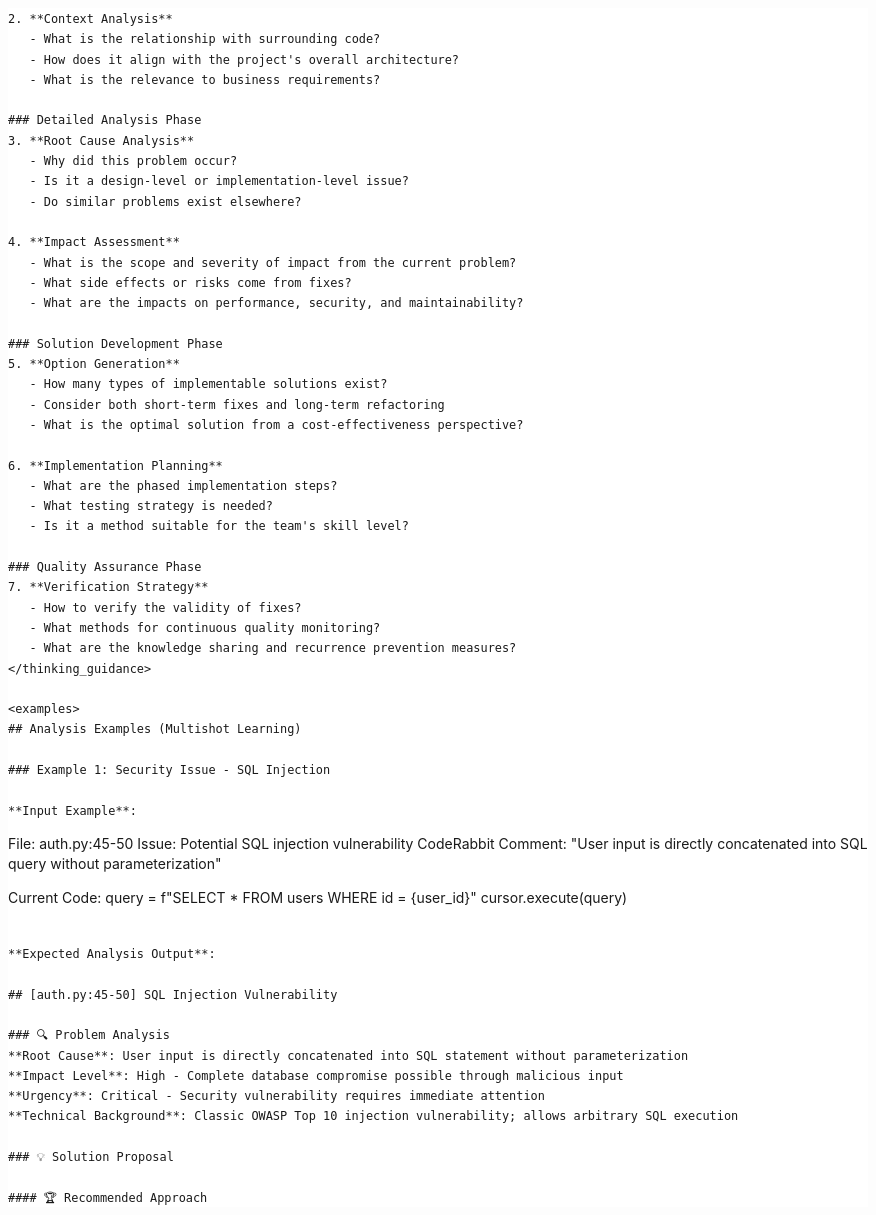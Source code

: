 ```
2. **Context Analysis**
   - What is the relationship with surrounding code?
   - How does it align with the project's overall architecture?
   - What is the relevance to business requirements?

### Detailed Analysis Phase
3. **Root Cause Analysis**
   - Why did this problem occur?
   - Is it a design-level or implementation-level issue?
   - Do similar problems exist elsewhere?

4. **Impact Assessment**
   - What is the scope and severity of impact from the current problem?
   - What side effects or risks come from fixes?
   - What are the impacts on performance, security, and maintainability?

### Solution Development Phase
5. **Option Generation**
   - How many types of implementable solutions exist?
   - Consider both short-term fixes and long-term refactoring
   - What is the optimal solution from a cost-effectiveness perspective?

6. **Implementation Planning**
   - What are the phased implementation steps?
   - What testing strategy is needed?
   - Is it a method suitable for the team's skill level?

### Quality Assurance Phase
7. **Verification Strategy**
   - How to verify the validity of fixes?
   - What methods for continuous quality monitoring?
   - What are the knowledge sharing and recurrence prevention measures?
</thinking_guidance>

<examples>
## Analysis Examples (Multishot Learning)

### Example 1: Security Issue - SQL Injection

**Input Example**:
```
File: auth.py:45-50
Issue: Potential SQL injection vulnerability
CodeRabbit Comment: "User input is directly concatenated into SQL query without parameterization"

Current Code:
query = f"SELECT * FROM users WHERE id = {user_id}"
cursor.execute(query)
```

**Expected Analysis Output**:

## [auth.py:45-50] SQL Injection Vulnerability

### 🔍 Problem Analysis
**Root Cause**: User input is directly concatenated into SQL statement without parameterization
**Impact Level**: High - Complete database compromise possible through malicious input
**Urgency**: Critical - Security vulnerability requires immediate attention
**Technical Background**: Classic OWASP Top 10 injection vulnerability; allows arbitrary SQL execution

### 💡 Solution Proposal

#### 🏆 Recommended Approach
```